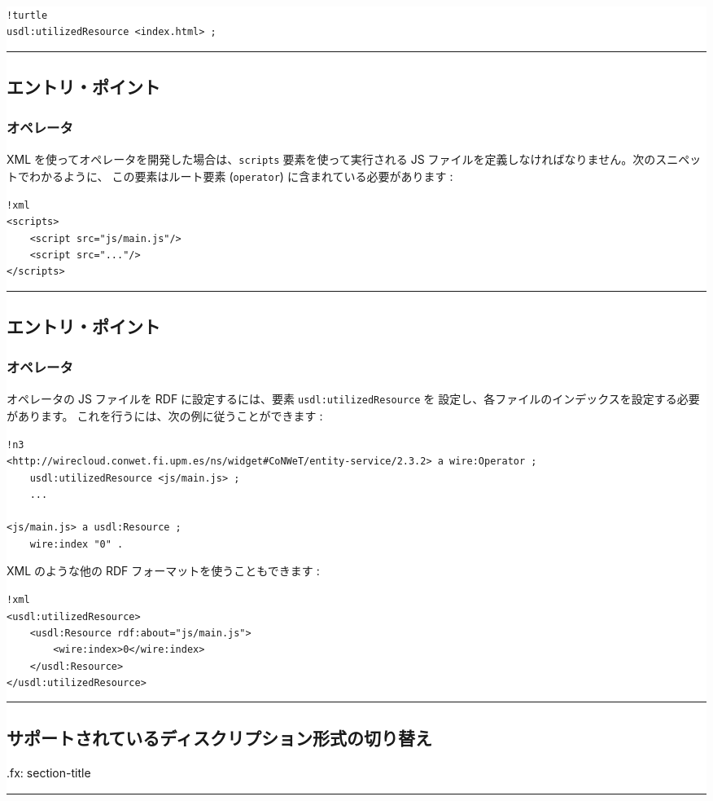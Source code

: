 	!turtle
	usdl:utilizedResource <index.html> ;

---

## エントリ・ポイント
### オペレータ

XML を使ってオペレータを開発した場合は、`scripts` 要素を使って実行される
JS ファイルを定義しなければなりません。次のスニペットでわかるように、
この要素はルート要素 (`operator`) に含まれている必要があります :

	!xml
	<scripts>
		<script src="js/main.js"/>
		<script src="..."/>
	</scripts>

---

## エントリ・ポイント
### オペレータ

オペレータの JS ファイルを RDF に設定するには、要素 `usdl:utilizedResource` を
設定し、各ファイルのインデックスを設定する必要があります。
これを行うには、次の例に従うことができます :

	!n3
	<http://wirecloud.conwet.fi.upm.es/ns/widget#CoNWeT/entity-service/2.3.2> a wire:Operator ;
		usdl:utilizedResource <js/main.js> ;
		...

	<js/main.js> a usdl:Resource ;
		wire:index "0" .

XML のような他の RDF フォーマットを使うこともできます :

	!xml
	<usdl:utilizedResource>
    	<usdl:Resource rdf:about="js/main.js">
        	<wire:index>0</wire:index>
    	</usdl:Resource>
	</usdl:utilizedResource>

---


## サポートされているディスクリプション形式の切り替え

.fx: section-title

---
